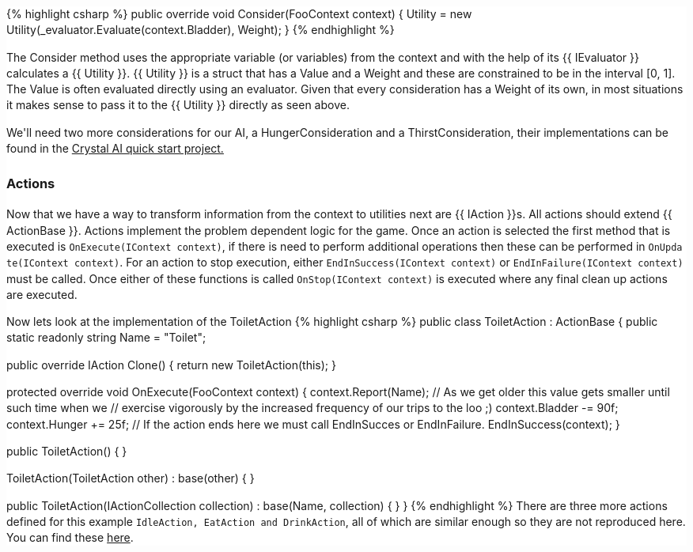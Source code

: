 {% highlight csharp %}
public override void Consider(FooContext context) {
  Utility = new Utility(_evaluator.Evaluate(context.Bladder), Weight);
}
{% endhighlight %}

The Consider method uses the appropriate variable (or variables) from the context and with the help of its {{ IEvaluator }} calculates a {{ Utility }}. {{ Utility }} is a struct that has a Value and a Weight and these are constrained to be in the interval [0, 1]. The Value is often evaluated directly using an evaluator. Given that every consideration has a Weight of its own, in most situations it makes sense to pass it to the {{ Utility }} directly as seen above.

We'll need two more considerations for our AI, a HungerConsideration and a ThirstConsideration, their implementations can be found in the [Crystal AI quick start project.](https://github.com/ThelDoctor/CrystalAIQuickStart)


### Actions  

Now that we have a way to transform information from the context to utilities next are {{ IAction }}s. All actions should extend {{ ActionBase }}. Actions implement the problem dependent logic for the game. Once an action is selected the first method that is executed is ```OnExecute(IContext context)```, if there is need to perform additional operations then these can be performed in ```OnUpdate(IContext context)```. For an action to stop execution, either ```EndInSuccess(IContext context)``` or ```EndInFailure(IContext context)``` must be called. Once either of these functions is called ```OnStop(IContext context)``` is executed where any final clean up actions are executed.  

Now lets look at the implementation of the ToiletAction
{% highlight csharp %}
public class ToiletAction : ActionBase<FooContext> {
  public static readonly string Name = "Toilet";

  public override IAction Clone() {
    return new ToiletAction(this);
  }

  protected override void OnExecute(FooContext context) {
    context.Report(Name);
    // As we get older this value gets smaller until such time when we
    // exercise vigorously by the increased frequency of our trips to the loo ;) 
    context.Bladder -= 90f;
    context.Hunger += 25f;
    // If the action ends here we must call EndInSucces or EndInFailure. 
    EndInSuccess(context);
  }

  public ToiletAction() {
  }

  ToiletAction(ToiletAction other) : base(other) {
  }

  public ToiletAction(IActionCollection collection) : base(Name, collection) {
  }
}
{% endhighlight %}
There are three more actions defined for this example ```IdleAction, EatAction and DrinkAction```, all of which are similar enough so they are not reproduced here. You can find these [here](https://github.com/ThelDoctor/CrystalAIQuickStart/tree/master/CrystalQuickStart/Source/Actions).
